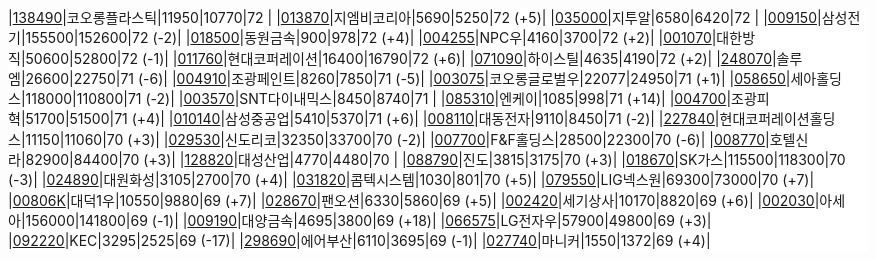 |[138490](https://finance.daum.net/quotes/A138490)|코오롱플라스틱|11950|10770|72 |
|[013870](https://finance.daum.net/quotes/A013870)|지엠비코리아|5690|5250|72 (+5)|
|[035000](https://finance.daum.net/quotes/A035000)|지투알|6580|6420|72 |
|[009150](https://finance.daum.net/quotes/A009150)|삼성전기|155500|152600|72 (-2)|
|[018500](https://finance.daum.net/quotes/A018500)|동원금속|900|978|72 (+4)|
|[004255](https://finance.daum.net/quotes/A004255)|NPC우|4160|3700|72 (+2)|
|[001070](https://finance.daum.net/quotes/A001070)|대한방직|50600|52800|72 (-1)|
|[011760](https://finance.daum.net/quotes/A011760)|현대코퍼레이션|16400|16790|72 (+6)|
|[071090](https://finance.daum.net/quotes/A071090)|하이스틸|4635|4190|72 (+2)|
|[248070](https://finance.daum.net/quotes/A248070)|솔루엠|26600|22750|71 (-6)|
|[004910](https://finance.daum.net/quotes/A004910)|조광페인트|8260|7850|71 (-5)|
|[003075](https://finance.daum.net/quotes/A003075)|코오롱글로벌우|22077|24950|71 (+1)|
|[058650](https://finance.daum.net/quotes/A058650)|세아홀딩스|118000|110800|71 (-2)|
|[003570](https://finance.daum.net/quotes/A003570)|SNT다이내믹스|8450|8740|71 |
|[085310](https://finance.daum.net/quotes/A085310)|엔케이|1085|998|71 (+14)|
|[004700](https://finance.daum.net/quotes/A004700)|조광피혁|51700|51500|71 (+4)|
|[010140](https://finance.daum.net/quotes/A010140)|삼성중공업|5410|5370|71 (+6)|
|[008110](https://finance.daum.net/quotes/A008110)|대동전자|9110|8450|71 (-2)|
|[227840](https://finance.daum.net/quotes/A227840)|현대코퍼레이션홀딩스|11150|11060|70 (+3)|
|[029530](https://finance.daum.net/quotes/A029530)|신도리코|32350|33700|70 (-2)|
|[007700](https://finance.daum.net/quotes/A007700)|F&F홀딩스|28500|22300|70 (-6)|
|[008770](https://finance.daum.net/quotes/A008770)|호텔신라|82900|84400|70 (+3)|
|[128820](https://finance.daum.net/quotes/A128820)|대성산업|4770|4480|70 |
|[088790](https://finance.daum.net/quotes/A088790)|진도|3815|3175|70 (+3)|
|[018670](https://finance.daum.net/quotes/A018670)|SK가스|115500|118300|70 (-3)|
|[024890](https://finance.daum.net/quotes/A024890)|대원화성|3105|2700|70 (+4)|
|[031820](https://finance.daum.net/quotes/A031820)|콤텍시스템|1030|801|70 (+5)|
|[079550](https://finance.daum.net/quotes/A079550)|LIG넥스원|69300|73000|70 (+7)|
|[00806K](https://finance.daum.net/quotes/A00806K)|대덕1우|10550|9880|69 (+7)|
|[028670](https://finance.daum.net/quotes/A028670)|팬오션|6330|5860|69 (+5)|
|[002420](https://finance.daum.net/quotes/A002420)|세기상사|10170|8820|69 (+6)|
|[002030](https://finance.daum.net/quotes/A002030)|아세아|156000|141800|69 (-1)|
|[009190](https://finance.daum.net/quotes/A009190)|대양금속|4695|3800|69 (+18)|
|[066575](https://finance.daum.net/quotes/A066575)|LG전자우|57900|49800|69 (+3)|
|[092220](https://finance.daum.net/quotes/A092220)|KEC|3295|2525|69 (-17)|
|[298690](https://finance.daum.net/quotes/A298690)|에어부산|6110|3695|69 (-1)|
|[027740](https://finance.daum.net/quotes/A027740)|마니커|1550|1372|69 (+4)|